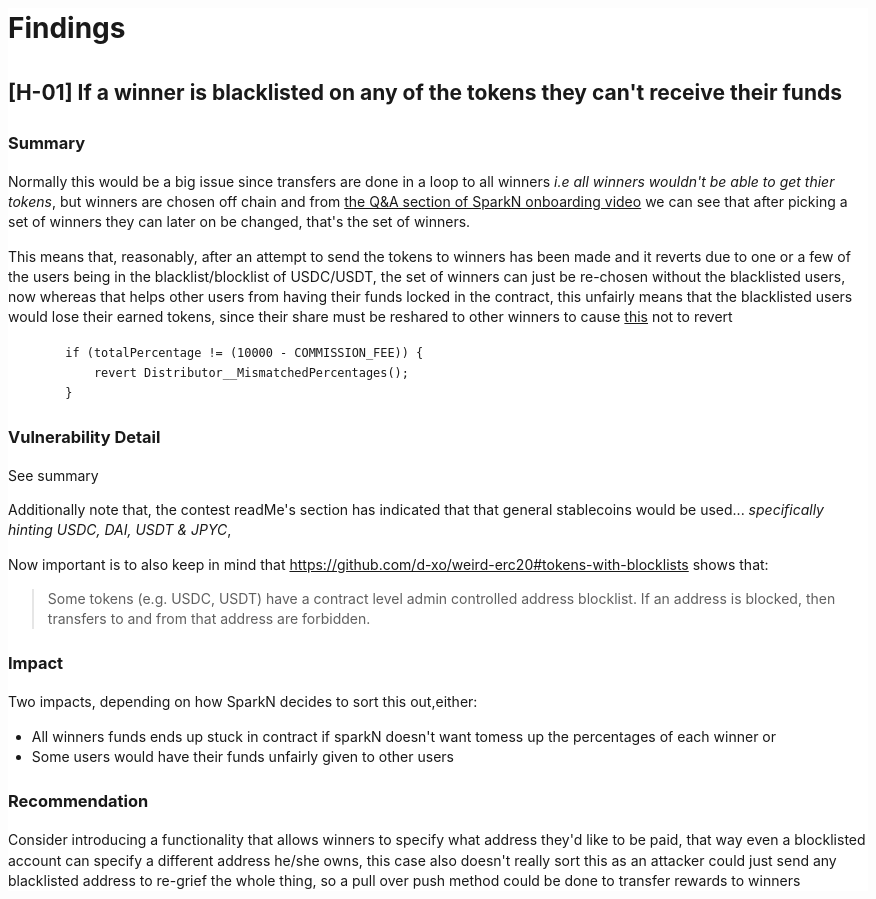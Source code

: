 # Findings

## [H-01] If a winner is blacklisted on any of the tokens they can't receive their funds

### Summary

Normally this would be a big issue since transfers are done in a loop to all winners _i.e all winners wouldn't be able to get thier tokens_, but winners are chosen off chain and from [the Q&A section of SparkN onboarding video](https://www.youtube.com/watch?v=_VqXB1t9Evo) we can see that after picking a set of winners they can later on be changed, that's the set of winners.

This means that, reasonably, after an attempt to send the tokens to winners has been made and it reverts due to one or a few of the users being in the blacklist/blocklist of USDC/USDT, the set of winners can just be re-chosen without the blacklisted users, now whereas that helps other users from having their funds locked in the contract, this unfairly means that the blacklisted users would lose their earned tokens, since their share must be reshared to other winners to cause [this](https://github.com/Cyfrin/2023-08-sparkn/blob/0f139b2dc53905700dd29a01451b330f829653e9/src/Distributor.sol#L134-L137) not to revert

```solidity
        if (totalPercentage != (10000 - COMMISSION_FEE)) {
            revert Distributor__MismatchedPercentages();
        }
```

### Vulnerability Detail

See summary

Additionally note that, the contest readMe's section has indicated that that general stablecoins would be used... _specifically hinting USDC, DAI, USDT & JPYC_,

Now important is to also keep in mind that https://github.com/d-xo/weird-erc20#tokens-with-blocklists shows that:

> Some tokens (e.g. USDC, USDT) have a contract level admin controlled address blocklist. If an address is blocked, then transfers to and from that address are forbidden.

### Impact

Two impacts, depending on how SparkN decides to sort this out,either:

- All winners funds ends up stuck in contract if sparkN doesn't want tomess up the percentages of each winner or
- Some users would have their funds unfairly given to other users

### Recommendation

Consider introducing a functionality that allows winners to specify what address they'd like to be paid, that way even a blocklisted account can specify a different address he/she owns, this case also doesn't really sort this as an attacker could just send any blacklisted address to re-grief the whole thing, so a pull over push method could be done to transfer rewards to winners
